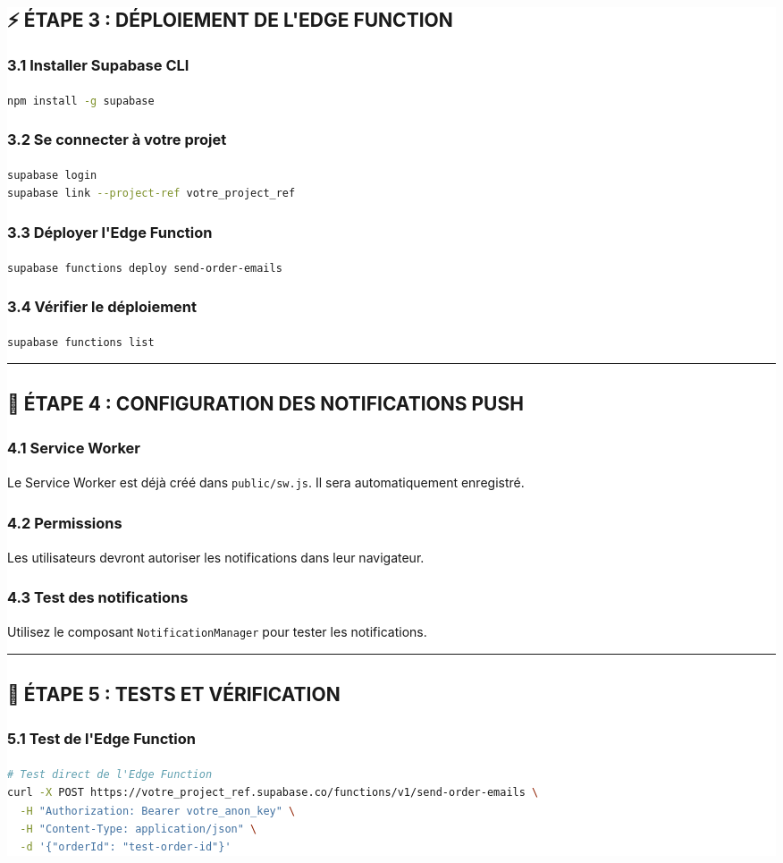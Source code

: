 
## ⚡ **ÉTAPE 3 : DÉPLOIEMENT DE L'EDGE FUNCTION**

### **3.1 Installer Supabase CLI**
```bash
npm install -g supabase
```

### **3.2 Se connecter à votre projet**
```bash
supabase login
supabase link --project-ref votre_project_ref
```

### **3.3 Déployer l'Edge Function**
```bash
supabase functions deploy send-order-emails
```

### **3.4 Vérifier le déploiement**
```bash
supabase functions list
```

---

## 🔔 **ÉTAPE 4 : CONFIGURATION DES NOTIFICATIONS PUSH**

### **4.1 Service Worker**
Le Service Worker est déjà créé dans `public/sw.js`. Il sera automatiquement enregistré.

### **4.2 Permissions**
Les utilisateurs devront autoriser les notifications dans leur navigateur.

### **4.3 Test des notifications**
Utilisez le composant `NotificationManager` pour tester les notifications.

---

## 🧪 **ÉTAPE 5 : TESTS ET VÉRIFICATION**

### **5.1 Test de l'Edge Function**
```bash
# Test direct de l'Edge Function
curl -X POST https://votre_project_ref.supabase.co/functions/v1/send-order-emails \
  -H "Authorization: Bearer votre_anon_key" \
  -H "Content-Type: application/json" \
  -d '{"orderId": "test-order-id"}'
```
